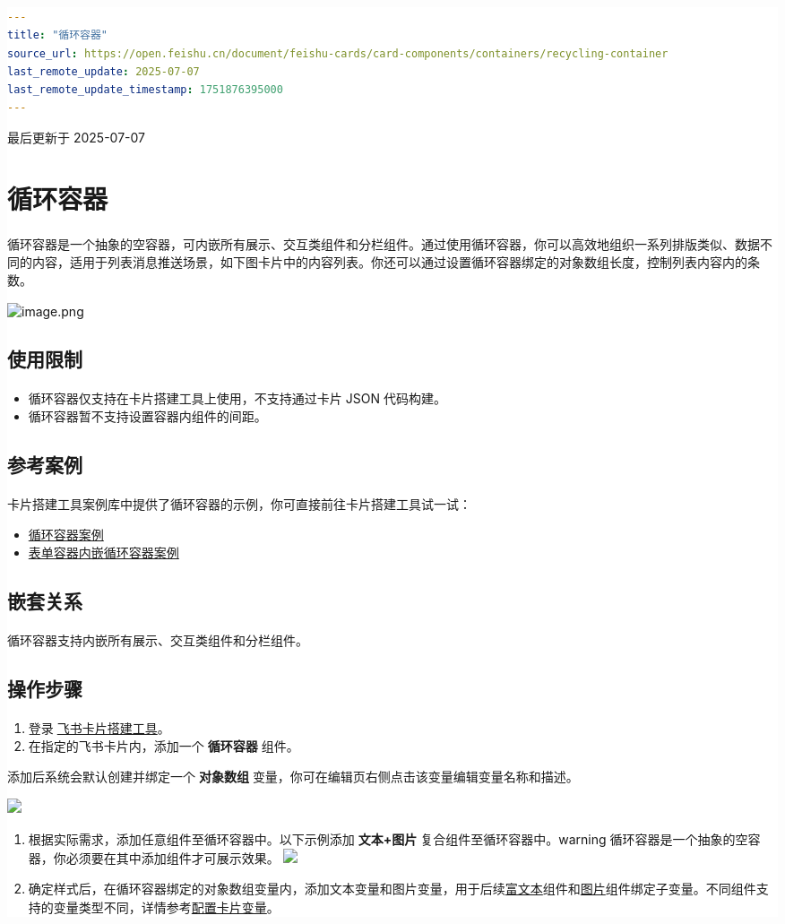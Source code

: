 ```yaml
---
title: "循环容器"
source_url: https://open.feishu.cn/document/feishu-cards/card-components/containers/recycling-container
last_remote_update: 2025-07-07
last_remote_update_timestamp: 1751876395000
---
```

最后更新于 2025-07-07

# 循环容器

循环容器是一个抽象的空容器，可内嵌所有展示、交互类组件和分栏组件。通过使用循环容器，你可以高效地组织一系列排版类似、数据不同的内容，适用于列表消息推送场景，如下图卡片中的内容列表。你还可以通过设置循环容器绑定的对象数组长度，控制列表内容内的条数。

![image.png](https://sf3-cn.feishucdn.com/obj/open-platform-opendoc/9ff17730c5e001c2ad60f1e9007ff910_LPFMz3qLV0.png?height=788&lazyload=true&maxWidth=600&width=1901)

## 使用限制

- 循环容器仅支持在卡片搭建工具上使用，不支持通过卡片 JSON 代码构建。
- 循环容器暂不支持设置容器内组件的间距。

## 参考案例

卡片搭建工具案例库中提供了循环容器的示例，你可直接前往卡片搭建工具试一试：

- [循环容器案例](https://open.feishu.cn/cardkit?catalogId=10015&templateId=AAqIDyz6qpMTB)
- [表单容器内嵌循环容器案例](https://open.feishu.cn/cardkit?catalogId=10015&templateId=AAqBZKqVZHLLe)

## 嵌套关系

循环容器支持内嵌所有展示、交互类组件和分栏组件。

## 操作步骤

1. 登录 [飞书卡片搭建工具](https://open.feishu.cn/cardkit?from=recycling_container)。
1. 在指定的飞书卡片内，添加一个 **循环容器** 组件。

添加后系统会默认创建并绑定一个 **对象数组** 变量，你可在编辑页右侧点击该变量编辑变量名称和描述。

![](https://sf3-cn.feishucdn.com/obj/open-platform-opendoc/135692c9970eaa17a9b4a92468392064_bCdjHE2ooT.gif?height=1012&lazyload=true&maxWidth=500&width=2050)

1. 根据实际需求，添加任意组件至循环容器中。以下示例添加 **文本+图片** 复合组件至循环容器中。warning
   循环容器是一个抽象的空容器，你必须要在其中添加组件才可展示效果。
   ![](https://sf3-cn.feishucdn.com/obj/open-platform-opendoc/2be07984961859fa39dc348d0ff73f7c_ygfnBn6FAK.gif?height=1012&lazyload=true&maxWidth=500&width=2050)

1. 确定样式后，在循环容器绑定的对象数组变量内，添加文本变量和图片变量，用于后续[富文本](https://open.feishu.cn/document/uAjLw4CM/ukzMukzMukzM/feishu-cards/feishu-card-cardkit/components/markdown)组件和[图片](https://open.feishu.cn/document/uAjLw4CM/ukzMukzMukzM/feishu-cards/feishu-card-cardkit/components/image)组件绑定子变量。不同组件支持的变量类型不同，详情参考[配置卡片变量](https://open.feishu.cn/document/uAjLw4CM/ukzMukzMukzM/feishu-cards/feishu-card-cardkit/configure-card-variables)。
